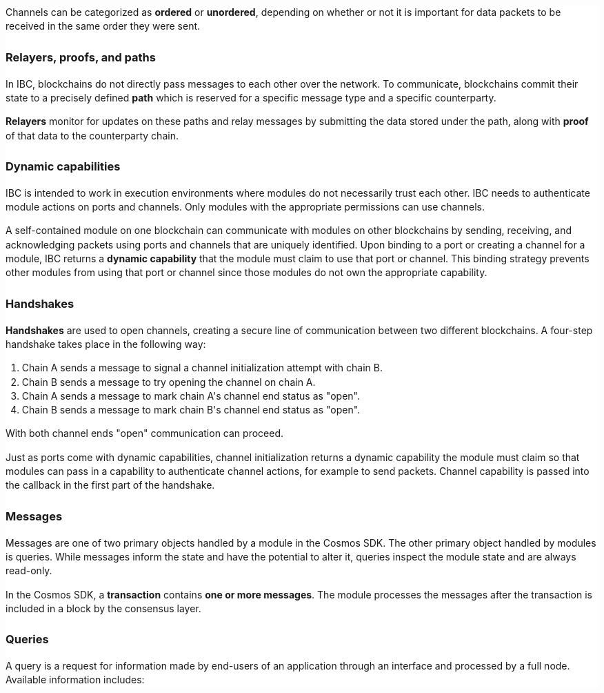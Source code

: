 Channels can be categorized as **ordered** or **unordered**, depending on whether or not it is important for data packets to be received in the same order they were sent.

### Relayers, proofs, and paths

In IBC, blockchains do not directly pass messages to each other over the network. To communicate, blockchains commit their state to a precisely defined **path** which is reserved for a specific message type and a specific counterparty.

**Relayers** monitor for updates on these paths and relay messages by submitting the data stored under the path, along with **proof** of that data to the counterparty chain.

### Dynamic capabilities

IBC is intended to work in execution environments where modules do not necessarily trust each other. IBC needs to authenticate module actions on ports and channels. Only modules with the appropriate permissions can use channels.

A self-contained module on one blockchain can communicate with modules on other blockchains by sending, receiving, and acknowledging packets using ports and channels that are uniquely identified. Upon binding to a port or creating a channel for a module, IBC returns a **dynamic capability** that the module must claim to use that port or channel. This binding strategy prevents other modules from using that port or channel since those modules do not own the appropriate capability.

### Handshakes

**Handshakes** are used to open channels, creating a secure line of communication between two different blockchains. A four-step handshake takes place in the following way:

1. Chain A sends a message to signal a channel initialization attempt with chain B.
2. Chain B sends a message to try opening the channel on chain A.
3. Chain A sends a message to mark chain A's channel end status as "open".
4. Chain B sends a message to mark chain B's channel end status as "open".

With both channel ends "open" communication can proceed.

Just as ports come with dynamic capabilities, channel initialization returns a dynamic capability the module must claim so that modules can pass in a capability to authenticate channel actions, for example to send packets. Channel capability is passed into the callback in the first part of the handshake.

### Messages

Messages are one of two primary objects handled by a module in the Cosmos SDK. The other primary object handled by modules is queries. While messages inform the state and have the potential to alter it, queries inspect the module state and are always read-only.

In the Cosmos SDK, a **transaction** contains **one or more messages**. The module processes the messages after the transaction is included in a block by the consensus layer.

### Queries

A query is a request for information made by end-users of an application through an interface and processed by a full node. Available information includes:
